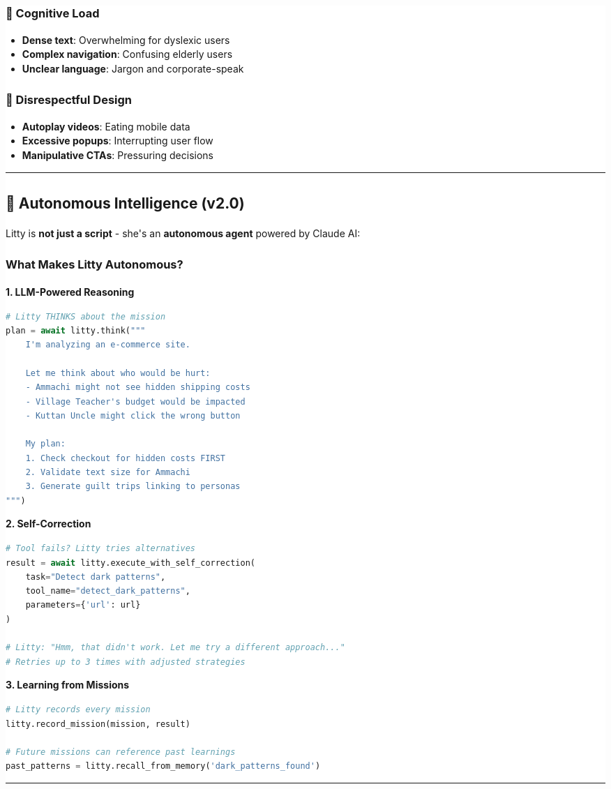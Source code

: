 ### 🧠 Cognitive Load
- **Dense text**: Overwhelming for dyslexic users
- **Complex navigation**: Confusing elderly users
- **Unclear language**: Jargon and corporate-speak

### 😤 Disrespectful Design
- **Autoplay videos**: Eating mobile data
- **Excessive popups**: Interrupting user flow
- **Manipulative CTAs**: Pressuring decisions

---

## 🤖 Autonomous Intelligence (v2.0)

Litty is **not just a script** - she's an **autonomous agent** powered by Claude AI:

### What Makes Litty Autonomous?

**1. LLM-Powered Reasoning**
```python
# Litty THINKS about the mission
plan = await litty.think("""
    I'm analyzing an e-commerce site.

    Let me think about who would be hurt:
    - Ammachi might not see hidden shipping costs
    - Village Teacher's budget would be impacted
    - Kuttan Uncle might click the wrong button

    My plan:
    1. Check checkout for hidden costs FIRST
    2. Validate text size for Ammachi
    3. Generate guilt trips linking to personas
""")
```

**2. Self-Correction**
```python
# Tool fails? Litty tries alternatives
result = await litty.execute_with_self_correction(
    task="Detect dark patterns",
    tool_name="detect_dark_patterns",
    parameters={'url': url}
)

# Litty: "Hmm, that didn't work. Let me try a different approach..."
# Retries up to 3 times with adjusted strategies
```

**3. Learning from Missions**
```python
# Litty records every mission
litty.record_mission(mission, result)

# Future missions can reference past learnings
past_patterns = litty.recall_from_memory('dark_patterns_found')
```

---